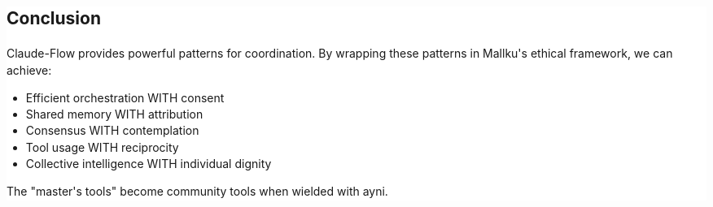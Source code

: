 ## Conclusion

Claude-Flow provides powerful patterns for coordination. By wrapping these patterns in Mallku's ethical framework, we can achieve:

- Efficient orchestration WITH consent
- Shared memory WITH attribution
- Consensus WITH contemplation
- Tool usage WITH reciprocity
- Collective intelligence WITH individual dignity

The "master's tools" become community tools when wielded with ayni.

